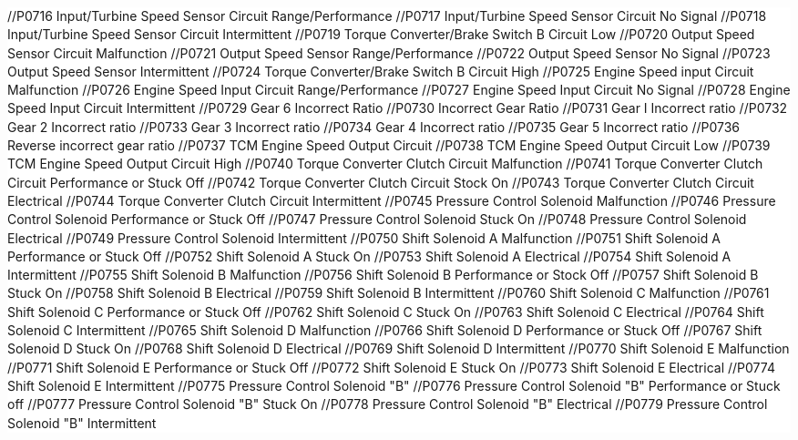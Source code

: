 //P0716 Input/Turbine Speed Sensor Circuit Range/Performance
//P0717 Input/Turbine Speed Sensor Circuit No Signal
//P0718 Input/Turbine Speed Sensor Circuit Intermittent
//P0719 Torque Converter/Brake Switch B Circuit Low
//P0720 Output Speed Sensor Circuit Malfunction
//P0721 Output Speed Sensor Range/Performance
//P0722 Output Speed Sensor No Signal
//P0723 Output Speed Sensor Intermittent
//P0724 Torque Converter/Brake Switch B Circuit High
//P0725 Engine Speed input Circuit Malfunction
//P0726 Engine Speed Input Circuit Range/Performance
//P0727 Engine Speed Input Circuit No Signal
//P0728 Engine Speed Input Circuit Intermittent
//P0729 Gear 6 Incorrect Ratio
//P0730 Incorrect Gear Ratio
//P0731 Gear I Incorrect ratio
//P0732 Gear 2 Incorrect ratio
//P0733 Gear 3 Incorrect ratio
//P0734 Gear 4 Incorrect ratio
//P0735 Gear 5 Incorrect ratio
//P0736 Reverse incorrect gear ratio
//P0737 TCM Engine Speed Output Circuit
//P0738 TCM Engine Speed Output Circuit Low
//P0739 TCM Engine Speed Output Circuit High
//P0740 Torque Converter Clutch Circuit Malfunction
//P0741 Torque Converter Clutch Circuit Performance or Stuck Off
//P0742 Torque Converter Clutch Circuit Stock On
//P0743 Torque Converter Clutch Circuit Electrical
//P0744 Torque Converter Clutch Circuit Intermittent
//P0745 Pressure Control Solenoid Malfunction
//P0746 Pressure Control Solenoid Performance or Stuck Off
//P0747 Pressure Control Solenoid Stuck On
//P0748 Pressure Control Solenoid Electrical
//P0749 Pressure Control Solenoid Intermittent
//P0750 Shift Solenoid A Malfunction
//P0751 Shift Solenoid A Performance or Stuck Off
//P0752 Shift Solenoid A Stuck On
//P0753 Shift Solenoid A Electrical
//P0754 Shift Solenoid A Intermittent
//P0755 Shift Solenoid B Malfunction
//P0756 Shift Solenoid B Performance or Stock Off
//P0757 Shift Solenoid B Stuck On
//P0758 Shift Solenoid B Electrical
//P0759 Shift Solenoid B Intermittent
//P0760 Shift Solenoid C Malfunction
//P0761 Shift Solenoid C Performance or Stuck Off
//P0762 Shift Solenoid C Stuck On
//P0763 Shift Solenoid C Electrical
//P0764 Shift Solenoid C Intermittent
//P0765 Shift Solenoid D Malfunction
//P0766 Shift Solenoid D Performance or Stuck Off
//P0767 Shift Solenoid D Stuck On
//P0768 Shift Solenoid D Electrical
//P0769 Shift Solenoid D Intermittent
//P0770 Shift Solenoid E Malfunction
//P0771 Shift Solenoid E Performance or Stuck Off
//P0772 Shift Solenoid E Stuck On
//P0773 Shift Solenoid E Electrical
//P0774 Shift Solenoid E Intermittent
//P0775 Pressure Control Solenoid "B"
//P0776 Pressure Control Solenoid "B" Performance or Stuck off
//P0777 Pressure Control Solenoid "B" Stuck On
//P0778 Pressure Control Solenoid "B" Electrical
//P0779 Pressure Control Solenoid "B" Intermittent